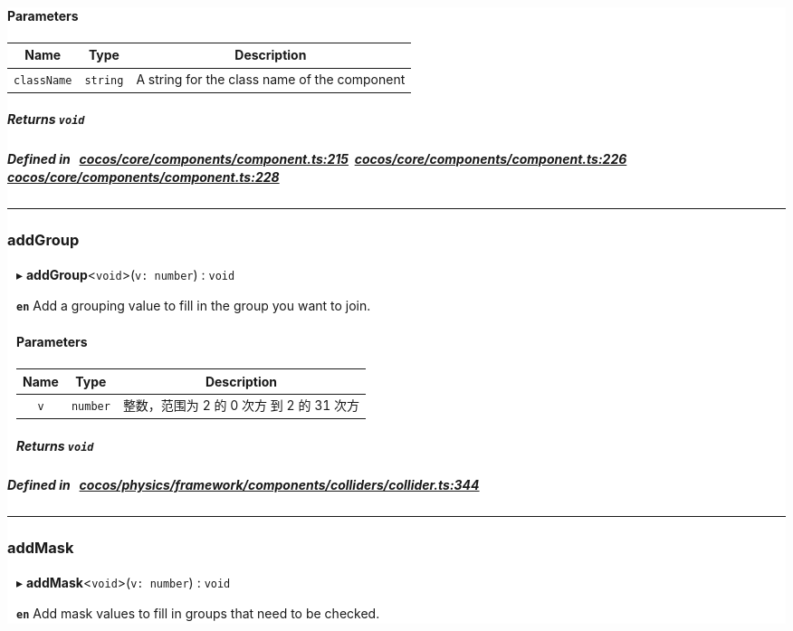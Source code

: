#### Parameters

| Name | Type | Description |
| :------: | :------: | :------: |
| `className` | `string` | A string for the class name of the component  |


##### Returns `void`
</div>

##### Defined in &nbsp;   [cocos/core/components/component.ts:215](https://github.com/cocos-creator/engine/blob/c7bf6b8a9/cocos/core/components/component.ts#L215)&nbsp;   [cocos/core/components/component.ts:226](https://github.com/cocos-creator/engine/blob/c7bf6b8a9/cocos/core/components/component.ts#L226)&nbsp;   [cocos/core/components/component.ts:228](https://github.com/cocos-creator/engine/blob/c7bf6b8a9/cocos/core/components/component.ts#L228)&nbsp;
___
### addGroup

<div style="margin-left: 10px;">

▸   **addGroup**<`void`\>(`v: number`) : `void`



**`en`** 
Add a grouping value to fill in the group you want to join.



#### Parameters

| Name | Type | Description |
| :------: | :------: | :------: |
| `v` | `number` | 整数，范围为 2 的 0 次方 到 2 的 31 次方  |


##### Returns `void`
</div>

##### Defined in &nbsp;   [cocos/physics/framework/components/colliders/collider.ts:344](https://github.com/cocos-creator/engine/blob/c7bf6b8a9/cocos/physics/framework/components/colliders/collider.ts#L344)&nbsp;
___
### addMask

<div style="margin-left: 10px;">

▸   **addMask**<`void`\>(`v: number`) : `void`



**`en`** 
Add mask values to fill in groups that need to be checked.
